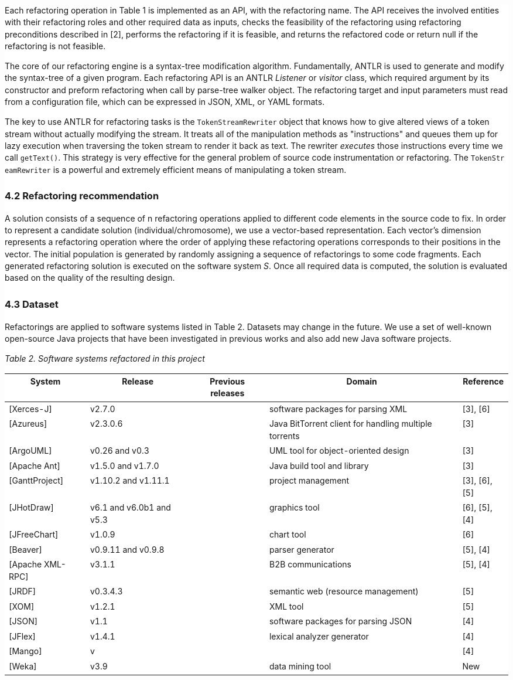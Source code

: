 Each refactoring operation in Table 1 is implemented as an API, with the refactoring name. The API receives the involved entities with their refactoring roles and other required data as inputs, checks the feasibility of the refactoring using refactoring preconditions described in [2], performs the refactoring if it is feasible, and returns the refactored code or return null if the refactoring is not feasible.

The core of our refactoring engine is a syntax-tree modification algorithm.  Fundamentally, ANTLR is used to generate and modify the syntax-tree of a given program. Each refactoring API is an ANTLR *Listener* or *visitor* class, which required argument by its constructor and preform refactoring when call by parse-tree walker object. The refactoring target and input parameters must read from a configuration file, which can be expressed in JSON, XML, or YAML formats.

The key to use ANTLR for refactoring tasks is the ```TokenStreamRewriter``` object that knows how to give altered views of a token stream without actually modifying the stream. It treats all of the manipulation methods as "instructions" and queues them up for lazy execution when traversing the token stream to render it back as text. The rewriter *executes* those instructions every time we call ```getText()```. This strategy is very effective for the general problem of source code instrumentation or refactoring. The ```TokenStreamRewriter``` is a powerful and extremely efficient means of manipulating a token stream.

### 4.2	Refactoring recommendation

A solution consists of a sequence of n refactoring operations applied to different code elements in the source code to fix. In order to represent a candidate solution (individual/chromosome), we use a vector-based representation. Each vector’s dimension represents a refactoring operation where the order of applying these refactoring operations corresponds to their positions in the vector. The initial population is generated by randomly assigning a sequence of refactorings to some code fragments. Each generated refactoring solution is executed on the software system *S*. Once all required data is computed, the solution is evaluated based on the quality of the resulting design.


### 4.3	Dataset

Refactorings are applied to software systems listed in Table 2. Datasets may change in the future. We use a set of well-known open-source Java projects that have been investigated in previous works and also add new Java software projects.

*Table 2. Software systems refactored in this project*

|     System            	|     Release                     	|     Previous releases    	|     Domain                                                       	|     Reference        	|
|-----------------------	|---------------------------------	|--------------------------	|------------------------------------------------------------------	|----------------------	|
|     [Xerces-J]            |     v2.7.0                        |                           |   software packages for parsing XML                             |   [3], [6]
|     [Azureus]             |     v2.3.0.6                      |                           |   Java BitTorrent client for handling multiple torrents         |     [3]             
|     [ArgoUML]             |     v0.26 and v0.3                |                           |   UML tool for object-oriented design                          	|     [3]               
|     [Apache Ant]        	|     v1.5.0 and v1.7.0           	|                          	|   Java build tool and library                                  	|     [3]              
|     [GanttProject]      	|     v1.10.2 and v1.11.1         	|                          	|   project management                                            |     [3], [6], [5]    
|     [JHotDraw]          	|     v6.1 and v6.0b1 and v5.3    	|                          	|   graphics tool                                                 |     [6], [5], [4]    
|     [JFreeChart]        	|     v1.0.9                      	|                          	|   chart tool                                                    |     [6]              
|     [Beaver]            	|     v0.9.11 and v0.9.8          	|                          	|   parser generator                                              |     [5], [4]         
|     [Apache XML-RPC]    	|     v3.1.1                      	|                          	|   B2B communications                                            |     [5], [4]         
|     [JRDF]              	|     v0.3.4.3                    	|                          	|   semantic web (resource management)                            |     [5]              
|     [XOM]               	|     v1.2.1                      	|                          	|   XML tool                                                      |     [5]              
|     [JSON]              	|     v1.1                        	|                          	|   software packages for parsing JSON                            |     [4]              
|     [JFlex]            	  |     v1.4.1                      	|                          	|   lexical analyzer generator                                    |     [4]              
|     [Mango]             	|     v                           	|                          	|                                                                 |     [4]              
|     [Weka]              	|     v3.9                        	|                          	|   data mining tool                                              |     New              